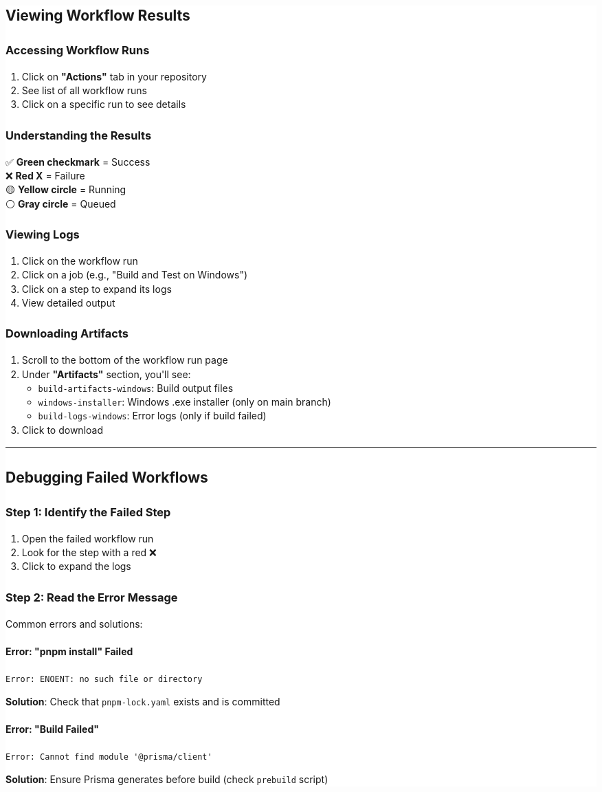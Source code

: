 ## Viewing Workflow Results

### Accessing Workflow Runs

1. Click on **"Actions"** tab in your repository
2. See list of all workflow runs
3. Click on a specific run to see details

### Understanding the Results

✅ **Green checkmark** = Success  
❌ **Red X** = Failure  
🟡 **Yellow circle** = Running  
⚪ **Gray circle** = Queued  

### Viewing Logs

1. Click on the workflow run
2. Click on a job (e.g., "Build and Test on Windows")
3. Click on a step to expand its logs
4. View detailed output

### Downloading Artifacts

1. Scroll to the bottom of the workflow run page
2. Under **"Artifacts"** section, you'll see:
   - `build-artifacts-windows`: Build output files
   - `windows-installer`: Windows .exe installer (only on main branch)
   - `build-logs-windows`: Error logs (only if build failed)
3. Click to download

---

## Debugging Failed Workflows

### Step 1: Identify the Failed Step

1. Open the failed workflow run
2. Look for the step with a red ❌
3. Click to expand the logs

### Step 2: Read the Error Message

Common errors and solutions:

#### Error: "pnpm install" Failed
```
Error: ENOENT: no such file or directory
```
**Solution**: Check that `pnpm-lock.yaml` exists and is committed

#### Error: "Build Failed"
```
Error: Cannot find module '@prisma/client'
```
**Solution**: Ensure Prisma generates before build (check `prebuild` script)
